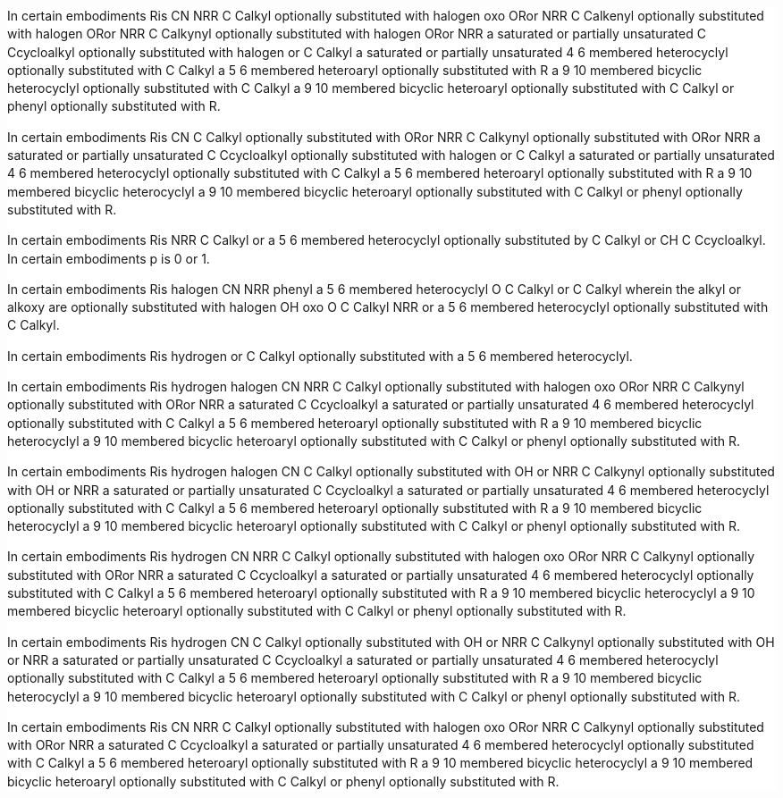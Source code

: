 In certain embodiments Ris CN NRR C Calkyl optionally substituted with halogen oxo ORor NRR C Calkenyl optionally substituted with halogen ORor NRR C Calkynyl optionally substituted with halogen ORor NRR a saturated or partially unsaturated C Ccycloalkyl optionally substituted with halogen or C Calkyl a saturated or partially unsaturated 4 6 membered heterocyclyl optionally substituted with C Calkyl a 5 6 membered heteroaryl optionally substituted with R a 9 10 membered bicyclic heterocyclyl optionally substituted with C Calkyl a 9 10 membered bicyclic heteroaryl optionally substituted with C Calkyl or phenyl optionally substituted with R.

In certain embodiments Ris CN C Calkyl optionally substituted with ORor NRR C Calkynyl optionally substituted with ORor NRR a saturated or partially unsaturated C Ccycloalkyl optionally substituted with halogen or C Calkyl a saturated or partially unsaturated 4 6 membered heterocyclyl optionally substituted with C Calkyl a 5 6 membered heteroaryl optionally substituted with R a 9 10 membered bicyclic heterocyclyl a 9 10 membered bicyclic heteroaryl optionally substituted with C Calkyl or phenyl optionally substituted with R.

In certain embodiments Ris NRR C Calkyl or a 5 6 membered heterocyclyl optionally substituted by C Calkyl or CH C Ccycloalkyl. In certain embodiments p is 0 or 1.

In certain embodiments Ris halogen CN NRR phenyl a 5 6 membered heterocyclyl O C Calkyl or C Calkyl wherein the alkyl or alkoxy are optionally substituted with halogen OH oxo O C Calkyl NRR or a 5 6 membered heterocyclyl optionally substituted with C Calkyl.

In certain embodiments Ris hydrogen or C Calkyl optionally substituted with a 5 6 membered heterocyclyl.

In certain embodiments Ris hydrogen halogen CN NRR C Calkyl optionally substituted with halogen oxo ORor NRR C Calkynyl optionally substituted with ORor NRR a saturated C Ccycloalkyl a saturated or partially unsaturated 4 6 membered heterocyclyl optionally substituted with C Calkyl a 5 6 membered heteroaryl optionally substituted with R a 9 10 membered bicyclic heterocyclyl a 9 10 membered bicyclic heteroaryl optionally substituted with C Calkyl or phenyl optionally substituted with R.

In certain embodiments Ris hydrogen halogen CN C Calkyl optionally substituted with OH or NRR C Calkynyl optionally substituted with OH or NRR a saturated or partially unsaturated C Ccycloalkyl a saturated or partially unsaturated 4 6 membered heterocyclyl optionally substituted with C Calkyl a 5 6 membered heteroaryl optionally substituted with R a 9 10 membered bicyclic heterocyclyl a 9 10 membered bicyclic heteroaryl optionally substituted with C Calkyl or phenyl optionally substituted with R.

In certain embodiments Ris hydrogen CN NRR C Calkyl optionally substituted with halogen oxo ORor NRR C Calkynyl optionally substituted with ORor NRR a saturated C Ccycloalkyl a saturated or partially unsaturated 4 6 membered heterocyclyl optionally substituted with C Calkyl a 5 6 membered heteroaryl optionally substituted with R a 9 10 membered bicyclic heterocyclyl a 9 10 membered bicyclic heteroaryl optionally substituted with C Calkyl or phenyl optionally substituted with R.

In certain embodiments Ris hydrogen CN C Calkyl optionally substituted with OH or NRR C Calkynyl optionally substituted with OH or NRR a saturated or partially unsaturated C Ccycloalkyl a saturated or partially unsaturated 4 6 membered heterocyclyl optionally substituted with C Calkyl a 5 6 membered heteroaryl optionally substituted with R a 9 10 membered bicyclic heterocyclyl a 9 10 membered bicyclic heteroaryl optionally substituted with C Calkyl or phenyl optionally substituted with R.

In certain embodiments Ris CN NRR C Calkyl optionally substituted with halogen oxo ORor NRR C Calkynyl optionally substituted with ORor NRR a saturated C Ccycloalkyl a saturated or partially unsaturated 4 6 membered heterocyclyl optionally substituted with C Calkyl a 5 6 membered heteroaryl optionally substituted with R a 9 10 membered bicyclic heterocyclyl a 9 10 membered bicyclic heteroaryl optionally substituted with C Calkyl or phenyl optionally substituted with R.

